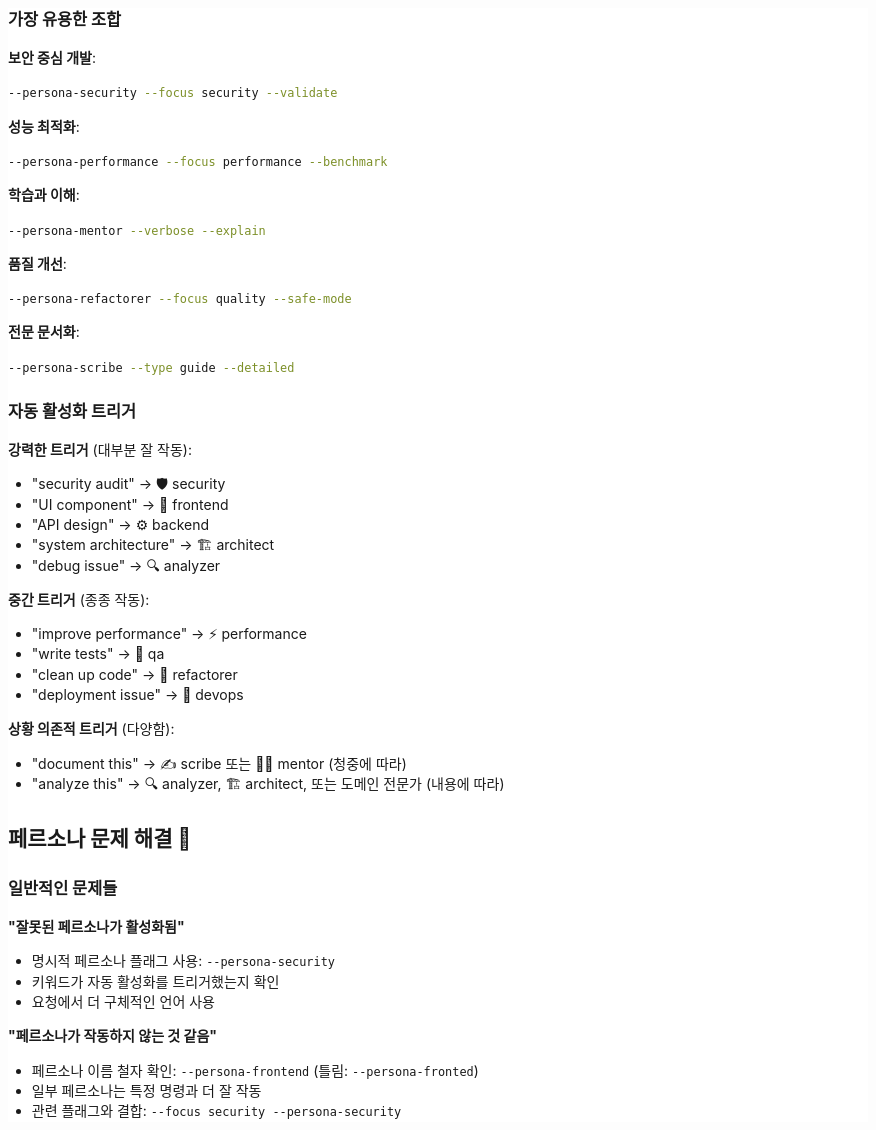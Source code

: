 ### 가장 유용한 조합

**보안 중심 개발**:
```bash
--persona-security --focus security --validate
```

**성능 최적화**:
```bash
--persona-performance --focus performance --benchmark
```

**학습과 이해**:
```bash
--persona-mentor --verbose --explain
```

**품질 개선**:
```bash
--persona-refactorer --focus quality --safe-mode
```

**전문 문서화**:
```bash
--persona-scribe --type guide --detailed
```

### 자동 활성화 트리거

**강력한 트리거** (대부분 잘 작동):
- "security audit" → 🛡️ security
- "UI component" → 🎨 frontend  
- "API design" → ⚙️ backend
- "system architecture" → 🏗️ architect
- "debug issue" → 🔍 analyzer

**중간 트리거** (종종 작동):
- "improve performance" → ⚡ performance
- "write tests" → 🧪 qa
- "clean up code" → 🔄 refactorer
- "deployment issue" → 🚀 devops

**상황 의존적 트리거** (다양함):
- "document this" → ✍️ scribe 또는 👨‍🏫 mentor (청중에 따라)
- "analyze this" → 🔍 analyzer, 🏗️ architect, 또는 도메인 전문가 (내용에 따라)

## 페르소나 문제 해결 🚨

### 일반적인 문제들

**"잘못된 페르소나가 활성화됨"**
- 명시적 페르소나 플래그 사용: `--persona-security`
- 키워드가 자동 활성화를 트리거했는지 확인
- 요청에서 더 구체적인 언어 사용

**"페르소나가 작동하지 않는 것 같음"**
- 페르소나 이름 철자 확인: `--persona-frontend` (틀림: `--persona-fronted`)
- 일부 페르소나는 특정 명령과 더 잘 작동
- 관련 플래그와 결합: `--focus security --persona-security`
